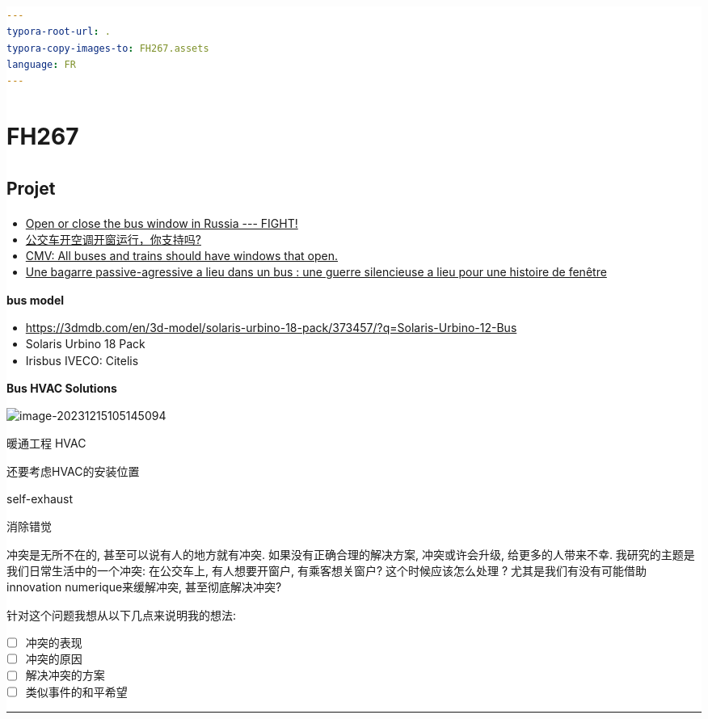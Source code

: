 ```yaml
---
typora-root-url: .
typora-copy-images-to: FH267.assets
language: FR
---
```


# FH267



## Projet 

- [Open or close the bus window in Russia --- FIGHT!](https://youtu.be/kfHjOqJEYHg?si=7u6CdBNEq5mtw511)
- [公交车开空调开窗运行，你支持吗?](http://news.china.com.cn/live/2020-07/18/content_886674.htm)
- [CMV: All buses and trains should have windows that open.](https://www.reddit.com/r/changemyview/comments/13458w6/cmv_all_buses_and_trains_should_have_windows_that/)
- [Une bagarre passive-agressive a lieu dans un bus : une guerre silencieuse a lieu pour une histoire de fenêtre](https://www.letribunaldunet.fr/insolite/dispute-comportement-passif-agressif-bus-fenetre-ouvrir-fermer.html)





**bus model**

- https://3dmdb.com/en/3d-model/solaris-urbino-18-pack/373457/?q=Solaris-Urbino-12-Bus
- Solaris Urbino 18 Pack
- Irisbus IVECO: Citelis

**Bus HVAC Solutions**

![image-20231215105145094](/FH267.assets/image-20231215105145094.png)



暖通工程 HVAC



还要考虑HVAC的安装位置

self-exhaust  



消除错觉



冲突是无所不在的, 甚至可以说有人的地方就有冲突.  如果没有正确合理的解决方案, 冲突或许会升级, 给更多的人带来不幸. 我研究的主题是我们日常生活中的一个冲突: 在公交车上, 有人想要开窗户, 有乘客想关窗户? 这个时候应该怎么处理 ? 尤其是我们有没有可能借助innovation numerique来缓解冲突, 甚至彻底解决冲突?

针对这个问题我想从以下几点来说明我的想法:

- [ ] 冲突的表现
- [ ] 冲突的原因
- [ ] 解决冲突的方案
- [ ] 类似事件的和平希望

---